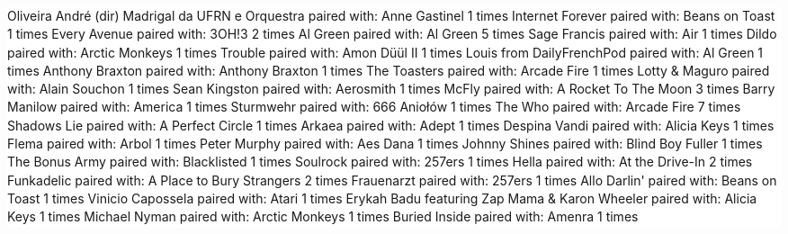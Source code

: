 Oliveira André (dir) Madrigal da UFRN e Orquestra paired with: 
Anne Gastinel 1 times
Internet Forever paired with: 
Beans on Toast 1 times
Every Avenue paired with: 
3OH!3 2 times
Al Green paired with: 
Al Green 5 times
Sage Francis paired with: 
Air 1 times
Dildo paired with: 
Arctic Monkeys 1 times
Trouble paired with: 
Amon Düül II 1 times
Louis from DailyFrenchPod paired with: 
Al Green 1 times
Anthony Braxton paired with: 
Anthony Braxton 1 times
The Toasters paired with: 
Arcade Fire 1 times
Lotty & Maguro paired with: 
Alain Souchon 1 times
Sean Kingston paired with: 
Aerosmith 1 times
McFly paired with: 
A Rocket To The Moon 3 times
Barry Manilow paired with: 
America 1 times
Sturmwehr paired with: 
666 Aniołów 1 times
The Who paired with: 
Arcade Fire 7 times
Shadows Lie paired with: 
A Perfect Circle 1 times
Arkaea paired with: 
Adept 1 times
Despina Vandi paired with: 
Alicia Keys 1 times
Flema paired with: 
Arbol 1 times
Peter Murphy paired with: 
Aes Dana 1 times
Johnny Shines paired with: 
Blind Boy Fuller 1 times
The Bonus Army paired with: 
Blacklisted 1 times
Soulrock paired with: 
257ers 1 times
Hella paired with: 
At the Drive-In 2 times
Funkadelic paired with: 
A Place to Bury Strangers 2 times
Frauenarzt paired with: 
257ers 1 times
Allo Darlin' paired with: 
Beans on Toast 1 times
Vinicio Capossela paired with: 
Atari 1 times
Erykah Badu featuring Zap Mama & Karon Wheeler paired with: 
Alicia Keys 1 times
Michael Nyman paired with: 
Arctic Monkeys 1 times
Buried Inside paired with: 
Amenra 1 times